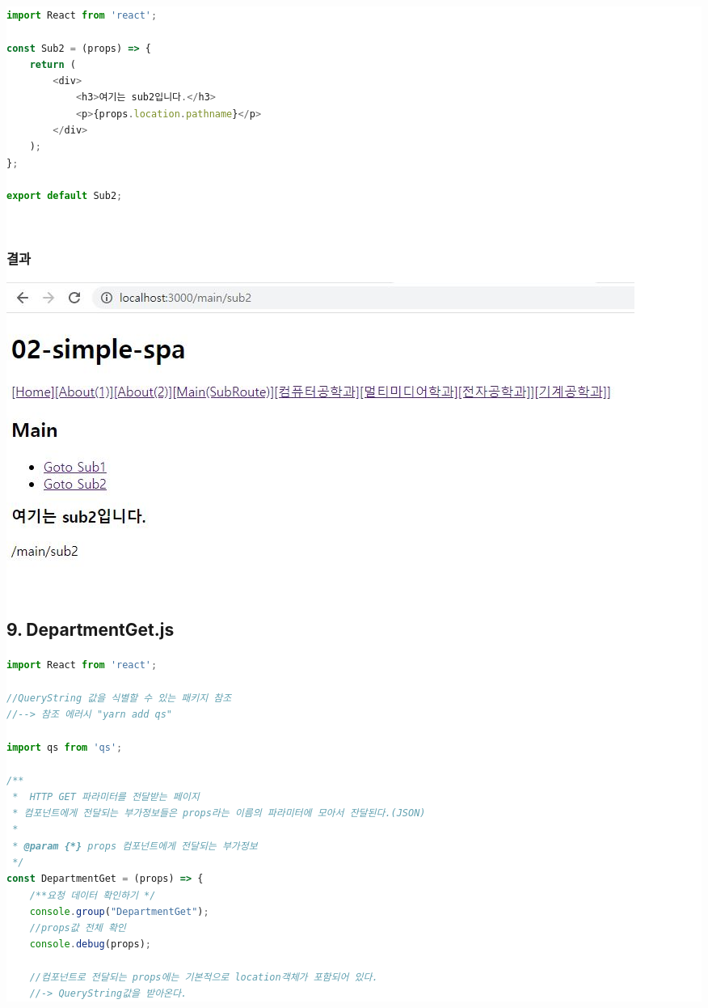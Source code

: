 ```javascript
import React from 'react';

const Sub2 = (props) => {
    return (
        <div>
			<h3>여기는 sub2입니다.</h3>
			<p>{props.location.pathname}</p>
		</div>
    );
};

export default Sub2;
```
<br>

### 결과

![sub1](/assets/Images/react/chapter3/6_subroute2.JPG)
<br>

## 9. DepartmentGet.js

```javascript
import React from 'react';

//QueryString 값을 식별할 수 있는 패키지 참조
//--> 참조 에러시 "yarn add qs"

import qs from 'qs';

/**
 *  HTTP GET 파라미터를 전달받는 페이지
 * 컴포넌트에게 전달되는 부가정보들은 props라는 이름의 파라미터에 모아서 잔달된다.(JSON)
 * 
 * @param {*} props 컴포넌트에게 전달되는 부가정보
 */
const DepartmentGet = (props) => {
    /**요청 데이터 확인하기 */
    console.group("DepartmentGet");
    //props값 전체 확인
    console.debug(props);
    
    //컴포넌트로 전달되는 props에는 기본적으로 location객체가 포함되어 있다.
    //-> QueryString값을 받아온다.
```